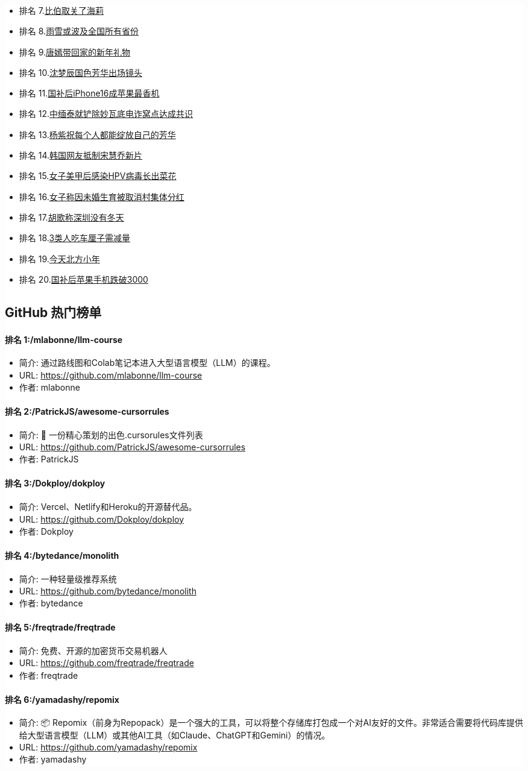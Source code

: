 - 排名 7.[比伯取关了海莉](https://s.weibo.com/weibo?q=比伯取关了海莉)

- 排名 8.[雨雪或波及全国所有省份](https://s.weibo.com/weibo?q=雨雪或波及全国所有省份)

- 排名 9.[唐嫣带回家的新年礼物](https://s.weibo.com/weibo?q=唐嫣带回家的新年礼物)

- 排名 10.[沈梦辰国色芳华出场镜头](https://s.weibo.com/weibo?q=沈梦辰国色芳华出场镜头)

- 排名 11.[国补后iPhone16成苹果最香机](https://s.weibo.com/weibo?q=国补后iPhone16成苹果最香机)

- 排名 12.[中缅泰就铲除妙瓦底电诈窝点达成共识](https://s.weibo.com/weibo?q=中缅泰就铲除妙瓦底电诈窝点达成共识)

- 排名 13.[杨紫祝每个人都能绽放自己的芳华](https://s.weibo.com/weibo?q=杨紫祝每个人都能绽放自己的芳华)

- 排名 14.[韩国网友抵制宋慧乔新片](https://s.weibo.com/weibo?q=韩国网友抵制宋慧乔新片)

- 排名 15.[女子美甲后感染HPV病毒长出菜花](https://s.weibo.com/weibo?q=女子美甲后感染HPV病毒长出菜花)

- 排名 16.[女子称因未婚生育被取消村集体分红](https://s.weibo.com/weibo?q=女子称因未婚生育被取消村集体分红)

- 排名 17.[胡歌称深圳没有冬天](https://s.weibo.com/weibo?q=胡歌称深圳没有冬天)

- 排名 18.[3类人吃车厘子需减量](https://s.weibo.com/weibo?q=3类人吃车厘子需减量)

- 排名 19.[今天北方小年](https://s.weibo.com/weibo?q=今天北方小年)

- 排名 20.[国补后苹果手机跌破3000](https://s.weibo.com/weibo?q=国补后苹果手机跌破3000)
## GitHub 热门榜单

#### 排名 1:/mlabonne/llm-course
- 简介: 通过路线图和Colab笔记本进入大型语言模型（LLM）的课程。
- URL: https://github.com/mlabonne/llm-course
- 作者: mlabonne 

#### 排名 2:/PatrickJS/awesome-cursorrules
- 简介: 📄 一份精心策划的出色.cursorules文件列表
- URL: https://github.com/PatrickJS/awesome-cursorrules
- 作者: PatrickJS 

#### 排名 3:/Dokploy/dokploy
- 简介: Vercel、Netlify和Heroku的开源替代品。
- URL: https://github.com/Dokploy/dokploy
- 作者: Dokploy 

#### 排名 4:/bytedance/monolith
- 简介: 一种轻量级推荐系统
- URL: https://github.com/bytedance/monolith
- 作者: bytedance 

#### 排名 5:/freqtrade/freqtrade
- 简介: 免费、开源的加密货币交易机器人
- URL: https://github.com/freqtrade/freqtrade
- 作者: freqtrade 

#### 排名 6:/yamadashy/repomix
- 简介: 📦 Repomix（前身为Repopack）是一个强大的工具，可以将整个存储库打包成一个对AI友好的文件。非常适合需要将代码库提供给大型语言模型（LLM）或其他AI工具（如Claude、ChatGPT和Gemini）的情况。
- URL: https://github.com/yamadashy/repomix
- 作者: yamadashy 
